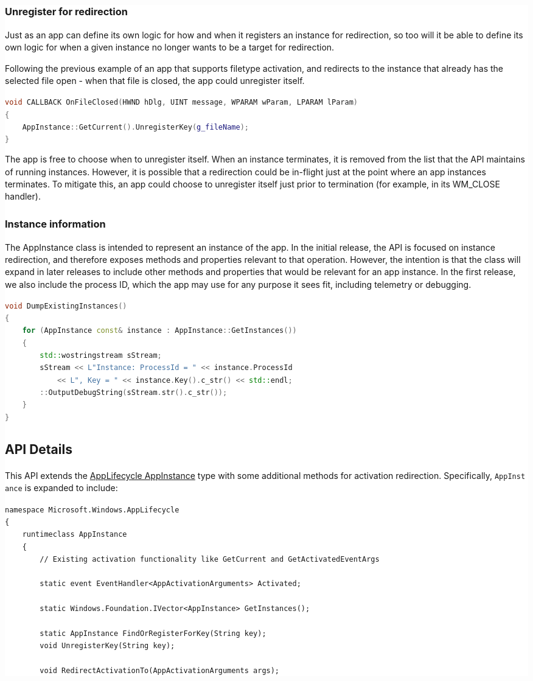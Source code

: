 ### Unregister for redirection

Just as an app can define its own logic for how and when it registers an instance for redirection,
so too will it be able to define its own logic for when a given instance no longer wants to be a
target for redirection.

Following the previous example of an app that supports filetype activation, and redirects to the
instance that already has the selected file open - when that file is closed, the app could
unregister itself.

```c++
void CALLBACK OnFileClosed(HWND hDlg, UINT message, WPARAM wParam, LPARAM lParam)
{
    AppInstance::GetCurrent().UnregisterKey(g_fileName);
}
```

The app is free to choose when to unregister itself. When an instance terminates, it is removed
from the list that the API maintains of running instances. However, it is possible that a
redirection could be in-flight just at the point where an app instances terminates. To
mitigate this, an app could choose to unregister itself just prior to termination (for example,
in its WM_CLOSE handler).

### Instance information

The AppInstance class is intended to represent an instance of the app. In the initial release, the
API is focused on instance redirection, and therefore exposes methods and properties relevant to
that operation. However, the intention is that the class will expand in later releases to include
other methods and properties that would be relevant for an app instance. In the first release, we
also include the process ID, which the app may use for any purpose it sees fit, including telemetry
or debugging.

```c++
void DumpExistingInstances()
{
    for (AppInstance const& instance : AppInstance::GetInstances())
    {
        std::wostringstream sStream;
        sStream << L"Instance: ProcessId = " << instance.ProcessId
            << L", Key = " << instance.Key().c_str() << std::endl;
        ::OutputDebugString(sStream.str().c_str());
    }
}
```

## API Details

This API extends the [AppLifecycle AppInstance](../Activation/AppLifecycle%20Activation.md) type
with some additional methods for activation redirection. Specifically, `AppInstance` is expanded
to include:

```idl
namespace Microsoft.Windows.AppLifecycle
{
    runtimeclass AppInstance
    {
        // Existing activation functionality like GetCurrent and GetActivatedEventArgs

        static event EventHandler<AppActivationArguments> Activated;

        static Windows.Foundation.IVector<AppInstance> GetInstances();

        static AppInstance FindOrRegisterForKey(String key);
        void UnregisterKey(String key);

        void RedirectActivationTo(AppActivationArguments args);

```